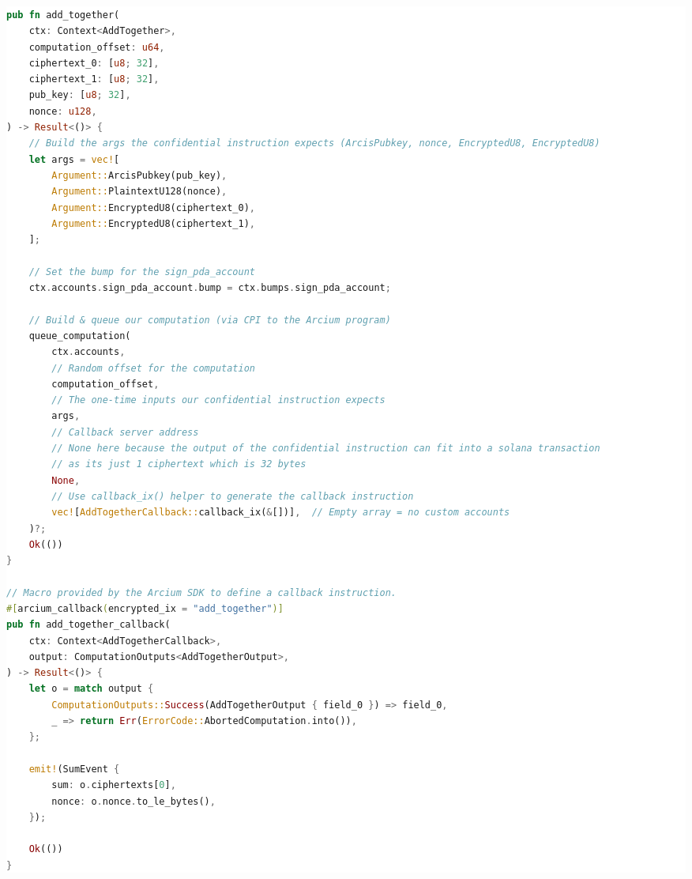 ```rust  theme={null}
pub fn add_together(
    ctx: Context<AddTogether>,
    computation_offset: u64,
    ciphertext_0: [u8; 32],
    ciphertext_1: [u8; 32],
    pub_key: [u8; 32],
    nonce: u128,
) -> Result<()> {
    // Build the args the confidential instruction expects (ArcisPubkey, nonce, EncryptedU8, EncryptedU8)
    let args = vec![
        Argument::ArcisPubkey(pub_key),
        Argument::PlaintextU128(nonce),
        Argument::EncryptedU8(ciphertext_0),
        Argument::EncryptedU8(ciphertext_1),
    ];

    // Set the bump for the sign_pda_account
    ctx.accounts.sign_pda_account.bump = ctx.bumps.sign_pda_account;

    // Build & queue our computation (via CPI to the Arcium program)
    queue_computation(
        ctx.accounts,
        // Random offset for the computation
        computation_offset,
        // The one-time inputs our confidential instruction expects
        args,
        // Callback server address
        // None here because the output of the confidential instruction can fit into a solana transaction
        // as its just 1 ciphertext which is 32 bytes
        None,
        // Use callback_ix() helper to generate the callback instruction
        vec![AddTogetherCallback::callback_ix(&[])],  // Empty array = no custom accounts
    )?;
    Ok(())
}

// Macro provided by the Arcium SDK to define a callback instruction.
#[arcium_callback(encrypted_ix = "add_together")]
pub fn add_together_callback(
    ctx: Context<AddTogetherCallback>,
    output: ComputationOutputs<AddTogetherOutput>,
) -> Result<()> {
    let o = match output {
        ComputationOutputs::Success(AddTogetherOutput { field_0 }) => field_0,
        _ => return Err(ErrorCode::AbortedComputation.into()),
    };

    emit!(SumEvent {
        sum: o.ciphertexts[0],
        nonce: o.nonce.to_le_bytes(),
    });

    Ok(())
}

```
